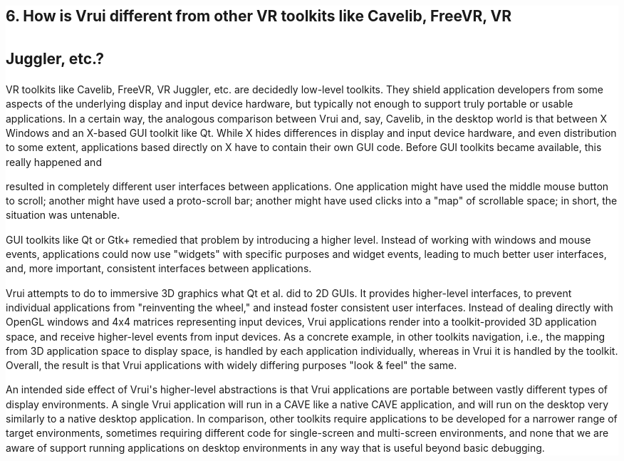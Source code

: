 ## 6. How is Vrui different from other VR toolkits like Cavelib, FreeVR, VR

## Juggler, etc.?

VR toolkits like Cavelib, FreeVR, VR Juggler, etc. are decidedly low-level toolkits. They shield application
developers from some aspects of the underlying display and input device hardware, but typically not enough to
support truly portable or usable applications. In a certain way, the analogous comparison between Vrui and, say,
Cavelib, in the desktop world is that between X Windows and an X-based GUI toolkit like Qt. While X hides
differences in display and input device hardware, and even distribution to some extent, applications based
directly on X have to contain their own GUI code. Before GUI toolkits became available, this really happened and


resulted in completely different user interfaces between applications. One application might have used the
middle mouse button to scroll; another might have used a proto-scroll bar; another might have used clicks into
a "map" of scrollable space; in short, the situation was untenable.

GUI toolkits like Qt or Gtk+ remedied that problem by introducing a higher level. Instead of working with
windows and mouse events, applications could now use "widgets" with specific purposes and widget events,
leading to much better user interfaces, and, more important, consistent interfaces between applications.

Vrui attempts to do to immersive 3D graphics what Qt et al. did to 2D GUIs. It provides higher-level interfaces,
to prevent individual applications from "reinventing the wheel," and instead foster consistent user interfaces.
Instead of dealing directly with OpenGL windows and 4x4 matrices representing input devices, Vrui applications
render into a toolkit-provided 3D application space, and receive higher-level events from input devices. As a
concrete example, in other toolkits navigation, i.e., the mapping from 3D application space to display space, is
handled by each application individually, whereas in Vrui it is handled by the toolkit. Overall, the result is that
Vrui applications with widely differing purposes "look & feel" the same.

An intended side effect of Vrui's higher-level abstractions is that Vrui applications are portable between vastly
different types of display environments. A single Vrui application will run in a CAVE like a native CAVE
application, and will run on the desktop very similarly to a native desktop application. In comparison, other
toolkits require applications to be developed for a narrower range of target environments, sometimes requiring
different code for single-screen and multi-screen environments, and none that we are aware of support running
applications on desktop environments in any way that is useful beyond basic debugging.
